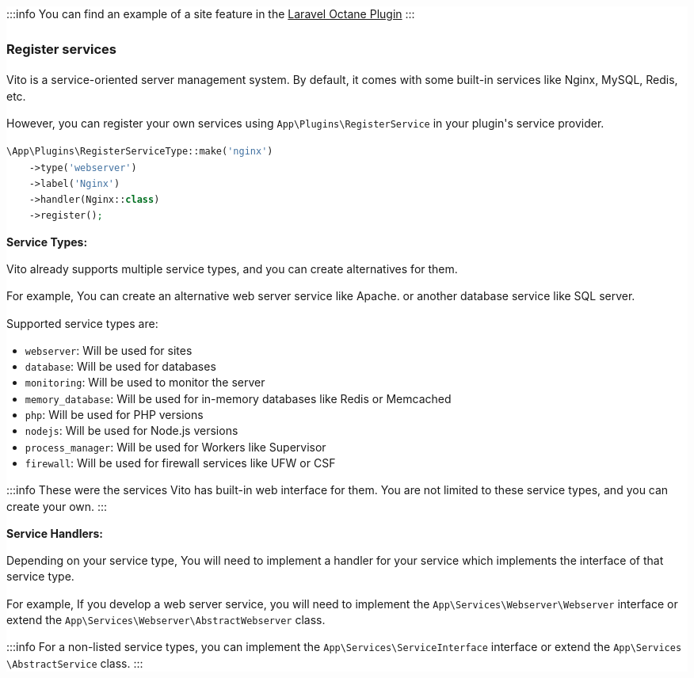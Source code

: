 :::info
You can find an example of a site feature in
the [Laravel Octane Plugin](https://github.com/vitodeploy/laravel-octane-plugin)
:::

### Register services

Vito is a service-oriented server management system. By default, it comes with some built-in services like Nginx, MySQL,
Redis, etc.

However, you can register your own services using `App\Plugins\RegisterService` in your plugin's service provider.

```php
\App\Plugins\RegisterServiceType::make('nginx')
    ->type('webserver')
    ->label('Nginx')
    ->handler(Nginx::class)
    ->register();
```

**Service Types:**

Vito already supports multiple service types, and you can create alternatives for them.

For example, You can create an alternative web server service like Apache. or another database service like SQL server.

Supported service types are:

- `webserver`: Will be used for sites
- `database`: Will be used for databases
- `monitoring`: Will be used to monitor the server
- `memory_database`: Will be used for in-memory databases like Redis or Memcached
- `php`: Will be used for PHP versions
- `nodejs`: Will be used for Node.js versions
- `process_manager`: Will be used for Workers like Supervisor
- `firewall`: Will be used for firewall services like UFW or CSF

:::info
These were the services Vito has built-in web interface for them. You are not limited to these service types, and you
can create your own.
:::

**Service Handlers:**

Depending on your service type, You will need to implement a handler for your service which implements the interface of
that service type.

For example, If you develop a web server service, you will need to implement the `App\Services\Webserver\Webserver`
interface or extend the `App\Services\Webserver\AbstractWebserver` class.

:::info
For a non-listed service types, you can implement the `App\Services\ServiceInterface` interface or extend the
`App\Services\AbstractService` class.
:::
